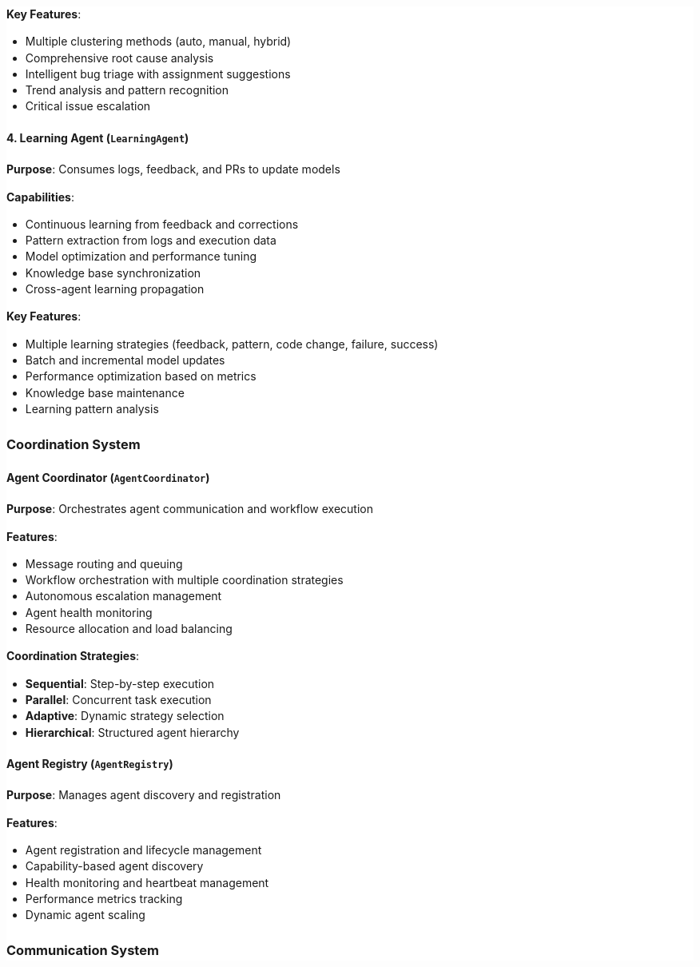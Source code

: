 **Key Features**:
- Multiple clustering methods (auto, manual, hybrid)
- Comprehensive root cause analysis
- Intelligent bug triage with assignment suggestions
- Trend analysis and pattern recognition
- Critical issue escalation

#### 4. Learning Agent (`LearningAgent`)
**Purpose**: Consumes logs, feedback, and PRs to update models

**Capabilities**:
- Continuous learning from feedback and corrections
- Pattern extraction from logs and execution data
- Model optimization and performance tuning
- Knowledge base synchronization
- Cross-agent learning propagation

**Key Features**:
- Multiple learning strategies (feedback, pattern, code change, failure, success)
- Batch and incremental model updates
- Performance optimization based on metrics
- Knowledge base maintenance
- Learning pattern analysis

### Coordination System

#### Agent Coordinator (`AgentCoordinator`)
**Purpose**: Orchestrates agent communication and workflow execution

**Features**:
- Message routing and queuing
- Workflow orchestration with multiple coordination strategies
- Autonomous escalation management
- Agent health monitoring
- Resource allocation and load balancing

**Coordination Strategies**:
- **Sequential**: Step-by-step execution
- **Parallel**: Concurrent task execution
- **Adaptive**: Dynamic strategy selection
- **Hierarchical**: Structured agent hierarchy

#### Agent Registry (`AgentRegistry`)
**Purpose**: Manages agent discovery and registration

**Features**:
- Agent registration and lifecycle management
- Capability-based agent discovery
- Health monitoring and heartbeat management
- Performance metrics tracking
- Dynamic agent scaling

### Communication System
